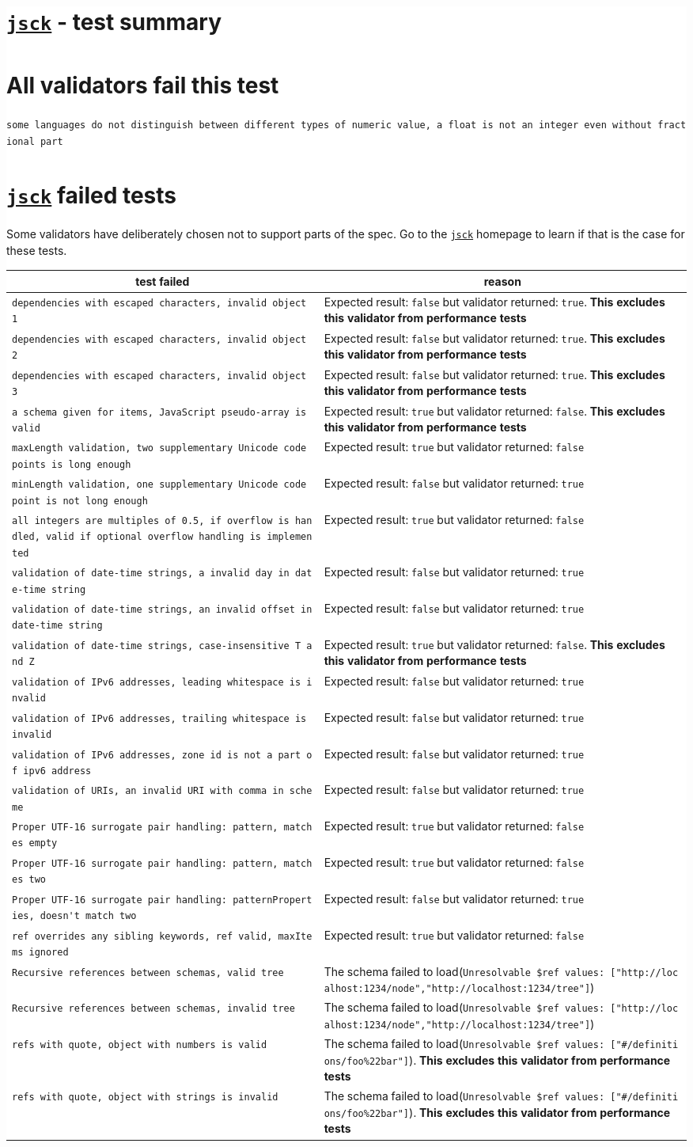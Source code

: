 # [`jsck`](https://github.com/pandastrike/jsck#readme) - test summary

# All validators fail this test

`some languages do not distinguish between different types of numeric value, a float is not an integer even without fractional part`

# [`jsck`](https://github.com/pandastrike/jsck#readme) failed tests

Some validators have deliberately chosen not to support parts of the spec. Go to the [`jsck`](https://github.com/pandastrike/jsck#readme) homepage to learn if
that is the case for these tests.

|test failed|reason
|-----------|------
`dependencies with escaped characters, invalid object 1`|Expected result: `false` but validator returned: `true`. **This excludes this validator from performance tests**
`dependencies with escaped characters, invalid object 2`|Expected result: `false` but validator returned: `true`. **This excludes this validator from performance tests**
`dependencies with escaped characters, invalid object 3`|Expected result: `false` but validator returned: `true`. **This excludes this validator from performance tests**
`a schema given for items, JavaScript pseudo-array is valid`|Expected result: `true` but validator returned: `false`. **This excludes this validator from performance tests**
`maxLength validation, two supplementary Unicode code points is long enough`|Expected result: `true` but validator returned: `false`
`minLength validation, one supplementary Unicode code point is not long enough`|Expected result: `false` but validator returned: `true`
`all integers are multiples of 0.5, if overflow is handled, valid if optional overflow handling is implemented`|Expected result: `true` but validator returned: `false`
`validation of date-time strings, a invalid day in date-time string`|Expected result: `false` but validator returned: `true`
`validation of date-time strings, an invalid offset in date-time string`|Expected result: `false` but validator returned: `true`
`validation of date-time strings, case-insensitive T and Z`|Expected result: `true` but validator returned: `false`. **This excludes this validator from performance tests**
`validation of IPv6 addresses, leading whitespace is invalid`|Expected result: `false` but validator returned: `true`
`validation of IPv6 addresses, trailing whitespace is invalid`|Expected result: `false` but validator returned: `true`
`validation of IPv6 addresses, zone id is not a part of ipv6 address`|Expected result: `false` but validator returned: `true`
`validation of URIs, an invalid URI with comma in scheme`|Expected result: `false` but validator returned: `true`
`Proper UTF-16 surrogate pair handling: pattern, matches empty`|Expected result: `true` but validator returned: `false`
`Proper UTF-16 surrogate pair handling: pattern, matches two`|Expected result: `true` but validator returned: `false`
`Proper UTF-16 surrogate pair handling: patternProperties, doesn't match two`|Expected result: `false` but validator returned: `true`
`ref overrides any sibling keywords, ref valid, maxItems ignored`|Expected result: `true` but validator returned: `false`
`Recursive references between schemas, valid tree`|The schema failed to load(`Unresolvable $ref values: ["http://localhost:1234/node","http://localhost:1234/tree"]`)
`Recursive references between schemas, invalid tree`|The schema failed to load(`Unresolvable $ref values: ["http://localhost:1234/node","http://localhost:1234/tree"]`)
`refs with quote, object with numbers is valid`|The schema failed to load(`Unresolvable $ref values: ["#/definitions/foo%22bar"]`). **This excludes this validator from performance tests**
`refs with quote, object with strings is invalid`|The schema failed to load(`Unresolvable $ref values: ["#/definitions/foo%22bar"]`). **This excludes this validator from performance tests**